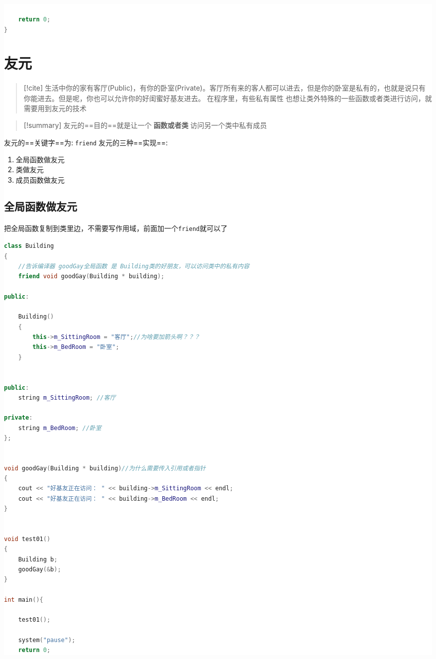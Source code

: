 ```c++

	return 0;
}
```
# 友元
> [!cite]
生活中你的家有客厅(Public)，有你的卧室(Private)。客厅所有来的客人都可以进去，但是你的卧室是私有的，也就是说只有你能进去。但是呢，你也可以允许你的好闺蜜好基友进去。
在程序里，有些私有属性 也想让类外特殊的一些函数或者类进行访问，就需要用到友元的技术

> [!summary]
友元的==目的==就是让一个 **函数或者类** 访问另一个类中私有成员

友元的==关键字==为: `friend`
友元的三种==实现==:
1. 全局函数做友元
2. 类做友元
3.  成员函数做友元
## 全局函数做友元
把全局函数复制到类里边，不需要写作用域，前面加一个`friend`就可以了
```c++
class Building
{
	//告诉编译器 goodGay全局函数 是 Building类的好朋友，可以访问类中的私有内容
	friend void goodGay(Building * building);

public:

	Building()
	{
		this->m_SittingRoom = "客厅";//为啥要加箭头啊？？？
		this->m_BedRoom = "卧室";
	}


public:
	string m_SittingRoom; //客厅

private:
	string m_BedRoom; //卧室
};


void goodGay(Building * building)//为什么需要传入引用或者指针
{
	cout << "好基友正在访问： " << building->m_SittingRoom << endl;
	cout << "好基友正在访问： " << building->m_BedRoom << endl;
}


void test01()
{
	Building b;
	goodGay(&b);
}

int main(){

	test01();

	system("pause");
	return 0;
```